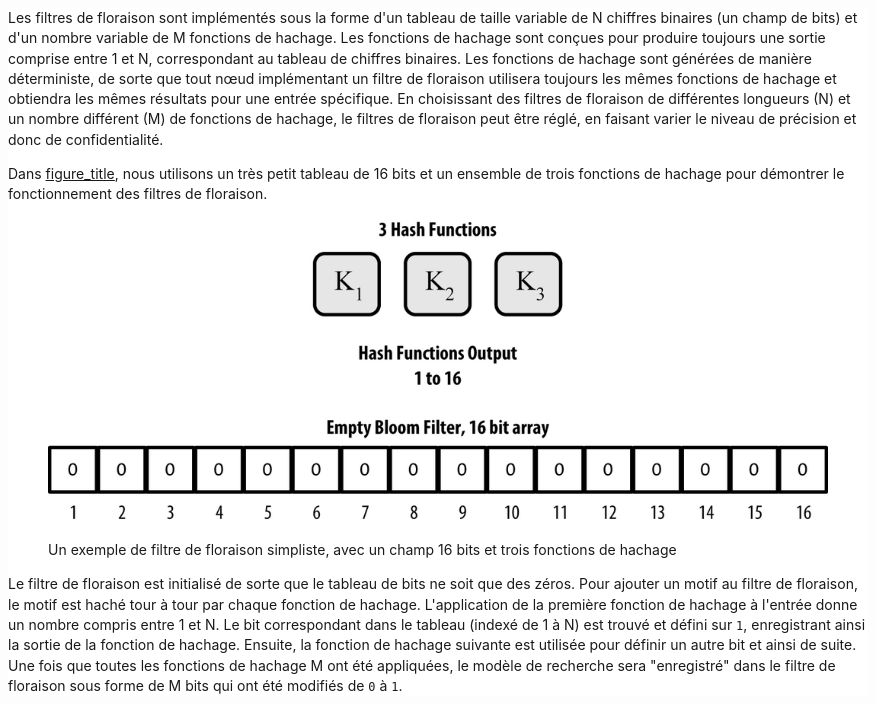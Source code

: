 Les filtres de floraison sont implémentés sous la forme d'un tableau de
taille variable de N chiffres binaires (un champ de bits) et d'un nombre
variable de M fonctions de hachage. Les fonctions de hachage sont
conçues pour produire toujours une sortie comprise entre 1 et N,
correspondant au tableau de chiffres binaires. Les fonctions de hachage
sont générées de manière déterministe, de sorte que tout nœud
implémentant un filtre de floraison utilisera toujours les mêmes
fonctions de hachage et obtiendra les mêmes résultats pour une entrée
spécifique. En choisissant des filtres de floraison de différentes
longueurs (N) et un nombre différent (M) de fonctions de hachage, le
filtres de floraison peut être réglé, en faisant varier le niveau de
précision et donc de confidentialité.

Dans [figure\_title](#bloom1), nous utilisons un très petit tableau de
16 bits et un ensemble de trois fonctions de hachage pour démontrer le
fonctionnement des filtres de floraison.

<figure>
<img src="images/mbc2_0808.png" id="bloom1"
alt="Un exemple de filtre de floraison simpliste, avec un champ 16 bits et trois fonctions de hachage" />
<figcaption aria-hidden="true">Un exemple de filtre de floraison
simpliste, avec un champ 16 bits et trois fonctions de
hachage</figcaption>
</figure>

Le filtre de floraison est initialisé de sorte que le tableau de bits ne
soit que des zéros. Pour ajouter un motif au filtre de floraison, le
motif est haché tour à tour par chaque fonction de hachage.
L'application de la première fonction de hachage à l'entrée donne un
nombre compris entre 1 et N. Le bit correspondant dans le tableau
(indexé de 1 à N) est trouvé et défini sur `1`, enregistrant ainsi la
sortie de la fonction de hachage. Ensuite, la fonction de hachage
suivante est utilisée pour définir un autre bit et ainsi de suite. Une
fois que toutes les fonctions de hachage M ont été appliquées, le modèle
de recherche sera "enregistré" dans le filtre de floraison sous forme de
M bits qui ont été modifiés de `0` à `1`.
